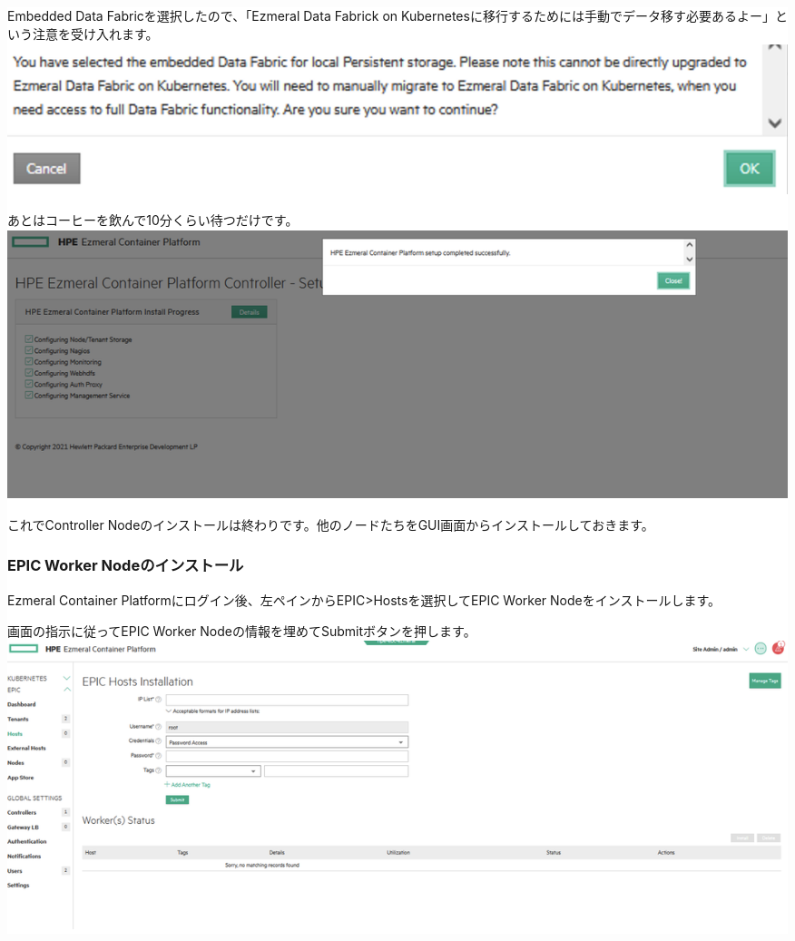 Embedded Data Fabricを選択したので、「Ezmeral Data Fabrick on Kubernetesに移行するためには手動でデータ移す必要あるよー」という注意を受け入れます。
![](pics/WarningDataFabricOnK8s.png)

あとはコーヒーを飲んで10分くらい待つだけです。
![](pics/InitialSetupComplete.png)

これでController Nodeのインストールは終わりです。他のノードたちをGUI画面からインストールしておきます。

### EPIC Worker Nodeのインストール
Ezmeral Container Platformにログイン後、左ペインからEPIC>Hostsを選択してEPIC Worker Nodeをインストールします。

画面の指示に従ってEPIC Worker Nodeの情報を埋めてSubmitボタンを押します。
![](pics/EpicWorkerSetup01.png)
